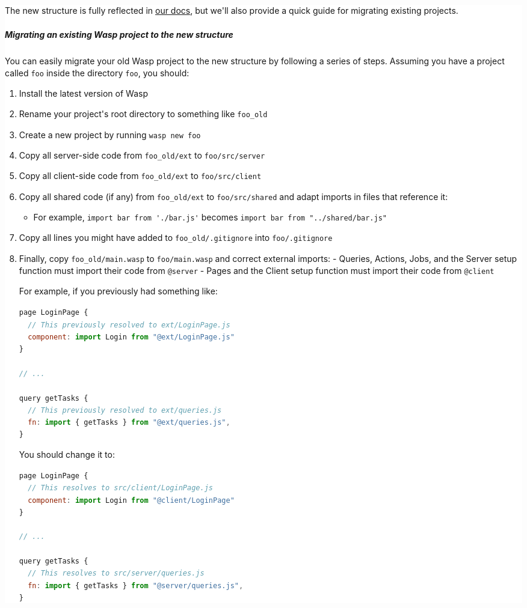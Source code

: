 The new structure is fully reflected in [our docs](https://wasp.sh/docs/language/overview), but we'll also
provide a quick guide for migrating existing projects.

##### Migrating an existing Wasp project to the new structure

You can easily migrate your old Wasp project to the new structure by following a
series of steps. Assuming you have a project called `foo` inside the
directory `foo`, you should:

1. Install the latest version of Wasp
2. Rename your project's root directory to something like `foo_old`
3. Create a new project by running `wasp new foo`
4. Copy all server-side code from `foo_old/ext` to `foo/src/server`
5. Copy all client-side code from `foo_old/ext` to `foo/src/client`
6. Copy all shared code (if any) from `foo_old/ext` to `foo/src/shared` and
   adapt imports in files that reference it:
   - For example, `import bar from './bar.js'` becomes `import bar from "../shared/bar.js"`
7. Copy all lines you might have added to `foo_old/.gitignore` into
   `foo/.gitignore`
8. Finally, copy `foo_old/main.wasp` to `foo/main.wasp` and correct external
   imports: - Queries, Actions, Jobs, and the Server setup function must import their code from `@server` - Pages and the Client setup function must import their code from `@client`

   For example, if you previously had something like:

   ```js
   page LoginPage {
     // This previously resolved to ext/LoginPage.js
     component: import Login from "@ext/LoginPage.js"
   }

   // ...

   query getTasks {
     // This previously resolved to ext/queries.js
     fn: import { getTasks } from "@ext/queries.js",
   }
   ```

   You should change it to:

   ```js
   page LoginPage {
     // This resolves to src/client/LoginPage.js
     component: import Login from "@client/LoginPage"
   }

   // ...

   query getTasks {
     // This resolves to src/server/queries.js
     fn: import { getTasks } from "@server/queries.js",
   }
   ```
